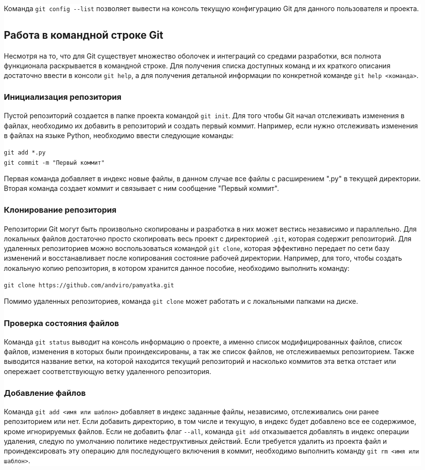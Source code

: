 Команда `git config --list` позволяет вывести на консоль текущую конфигурацию
Git для данного пользователя и проекта.

## Работа в командной строке Git

Несмотря на то, что для Git существует множество оболочек и интеграций со
средами разработки, вся полнота функционала раскрывается в командной строке.
Для получения списка доступных команд и их краткого описания достаточно ввести
в консоли `git help`, а для получения детальной информации по конкретной
команде `git help <команда>`.

### Инициализация репозитория

Пустой репозиторий создается в папке проекта командой `git init`. Для того
чтобы Git начал отслеживать изменения в файлах, необходимо их добавить в
репозиторий и создать первый коммит. Например, если нужно отслеживать изменения
в файлах на языке Python, необходимо ввести следующие команды:

    git add *.py  
    git commit -m "Первый коммит"

Первая команда добавляет в индекс новые файлы, в данном случае все файлы с
расширением ".py" в текущей директории. Вторая команда создает коммит и
связывает с ним сообщение "Первый коммит".

### Клонирование репозитория

Репозитории Git могут быть произвольно скопированы и разработка в них может
вестись независимо и параллельно. Для локальных файлов достаточно просто
скопировать весь проект с директорией `.git`, которая содержит репозиторий. Для
удаленных репозиториев можно воспользоваться командой `git clone`, которая
эффективно передает по сети базу изменений и восстанавливает после копирования
состояние рабочей директории. Например, для того, чтобы создать локальную копию
репозитория, в котором хранится данное пособие, необходимо выполнить команду:

    git clone https://github.com/andviro/pamyatka.git

Помимо удаленных репозиториев, команда `git clone` может работать и с
локальными папками на диске.

### Проверка состояния файлов

Команда `git status` выводит на консоль информацию о проекте, а именно список
модифицированных файлов, список файлов, изменения в которых были
проиндексированы, а так же список файлов, не отслеживаемых репозиторием. Также
выводится название ветки, на которой находится текущий репозиторий и насколько
коммитов эта ветка отстает или опережает соответствующую ветку удаленного
репозитория.

### Добавление файлов

Команда `git add <имя или шаблон>` добавляет в индекс заданные файлы,
независимо, отслеживались они ранее репозиторием или нет. Если добавить
директорию, в том числе и текущую, в индекс будет добавлено все ее содержимое,
кроме игнорируемых файлов. Если не добавить флаг `--all`, команда `git add`
отказывается добавлять в индекс операции удаления, следую по умолчанию политике
недеструктивных действий. Если требуется удалить из проекта файл и
проиндексировать эту операцию для последующего включения в коммит, необходимо
выполнить команду `git rm <имя или шаблон>`.
